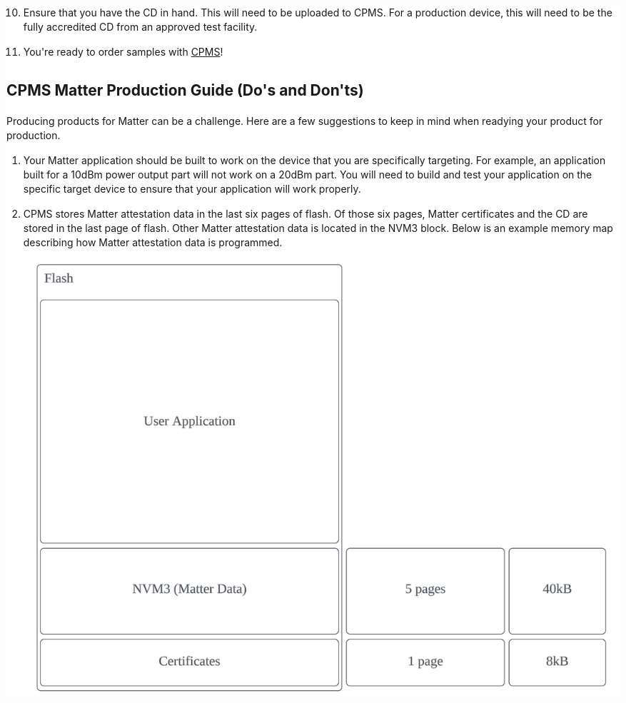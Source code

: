 10. Ensure that you have the CD in hand. This will need to be uploaded to CPMS. For a production device, this will need to be the fully accredited CD from an approved test facility.

11. You're ready to order samples with [CPMS](https://console.silabs.com/cpms)!

## CPMS Matter Production Guide (Do's and Don'ts)

Producing products for Matter can be a challenge. Here are a few suggestions to keep in mind when readying your product for production.

1. Your Matter application should be built to work on the device that you are specifically targeting. For example, an application built for a 10dBm power output part will not work on a 20dBm part. You will need to build and test your application on the specific target device to ensure that your application will work properly.
2. CPMS stores Matter attestation data in the last six pages of flash. Of those six pages, Matter certificates and the CD are stored in the last page of flash. Other Matter attestation data is located in the NVM3 block. Below is an example memory map describing how Matter attestation data is programmed.

    ![CPMS Flash diagram screenshot](resources/cpms-flash-diagram.png)
